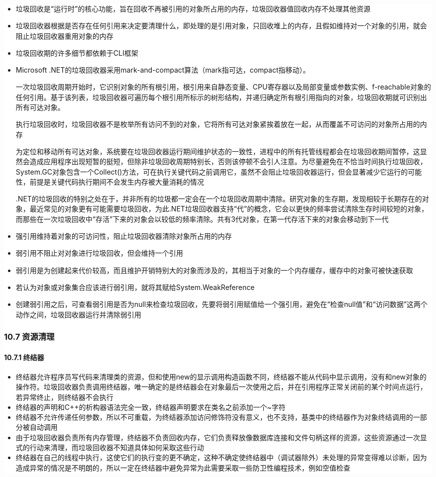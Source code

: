 - 垃圾回收是“运行时”的核心功能，旨在回收不再被引用的对象所占用的内存，垃圾回收器值回收内存不处理其他资源

- 垃圾回收器根据是否存在任何引用来决定要清理什么，即处理的是引用对象，只回收堆上的内存，且假如维持对一个对象的引用，就会阻止垃圾回收器重用对象的内存

- 垃圾回收期的许多细节都依赖于CLI框架

- Microsoft .NET的垃圾回收器采用mark-and-compact算法（mark指可达，compact指移动）。

  一次垃圾回收周期开始时，它识别对象的所有根引用，根引用来自静态变量、CPU寄存器以及局部变量或参数实例、f-reachable对象的任何引用。基于该列表，垃圾回收器可遍历每个根引用所标示的树形结构，并递归确定所有根引用指向的对象，垃圾回收期就可识别出所有可达对象。

  执行垃圾回收时，垃圾回收器不是枚举所有访问不到的对象，它将所有可达对象紧挨着放在一起，从而覆盖不可访问的对象所占用的内存

  为定位和移动所有可达对象，系统要在垃圾回收器运行期间维护状态的一致性，进程中的所有托管线程都会在垃圾回收期间暂停，这显然会造成应用程序出现短暂的挺短，但除非垃圾回收周期特别长，否则该停顿不会引人注意。为尽量避免在不恰当时间执行垃圾回收，System.GC对象包含一个Collect()方法，可在执行关键代码之前调用它，虽然不会阻止垃圾回收器运行，但会显著减少它运行的可能性，前提是关键代码执行期间不会发生内存被大量消耗的情况

  .NET的垃圾回收的特别之处在于，并非所有的垃圾都一定会在一个垃圾回收周期中清除。研究对象的生存期，发现相较于长期存在的对象，最近常见的对象更有可能需要垃圾回收，为此.NET垃圾回收器支持“代”的概念，它会以更快的频率尝试清除生存时间较短的对象，而那些在一次垃圾回收中“存活”下来的对象会以较低的频率清除。共有3代对象，在第一代存活下来的对象会移动到下一代

- 强引用维持着对象的可访问性，阻止垃圾回收器清除对象所占用的内存

- 弱引用不阻止对对象进行垃圾回收，但会维持一个引用

- 弱引用是为创建起来代价较高，而且维护开销特别大的对象而涉及的，其相当于对象的一个内存缓存，缓存中的对象可被快速获取

- 若认为对象或对象集合应该进行弱引用，就将其赋给System.WeakReference

- 创建弱引用之后，可查看弱引用是否为null来检查垃圾回收，先要将弱引用赋值给一个强引用，避免在“检查null值”和“访问数据”这两个动作之间，垃圾回收器运行并清除弱引用

### 10.7 资源清理

#### 10.7.1 终结器

- 终结器允许程序员写代码来清理类的资源，但和使用new的显示调用构造函数不同，终结器不能从代码中显示调用，没有和new对象的操作符。垃圾回收器负责调用终结器，唯一确定的是终结器会在对象最后一次使用之后，并在引用程序正常关闭前的某个时间点运行，若异常终止，则终结器不会执行
- 终结器的声明和C++的析构器语法完全一致，终结器声明要求在类名之前添加一个~字符
- 终结器不允许传递任何参数，所以不可重载，为终结器添加访问修饰符没有意义，也不支持，基类中的终结器作为对象终结调用的一部分被自动调用
- 由于垃圾回收器负责所有内存管理，终结器不负责回收内存，它们负责释放像数据库连接和文件句柄这样的资源，这些资源通过一次显式的行动来清理，而垃圾回收器不知道具体如何采取这些行动
- 终结器在自己的线程中执行，这使它们的执行变的更不确定，这种不确定使终结器中（调试器除外）未处理的异常变得难以诊断，因为造成异常的情况是不明朗的，所以一定在终结器中避免异常为此需要采取一些防卫性编程技术，例如空值检查